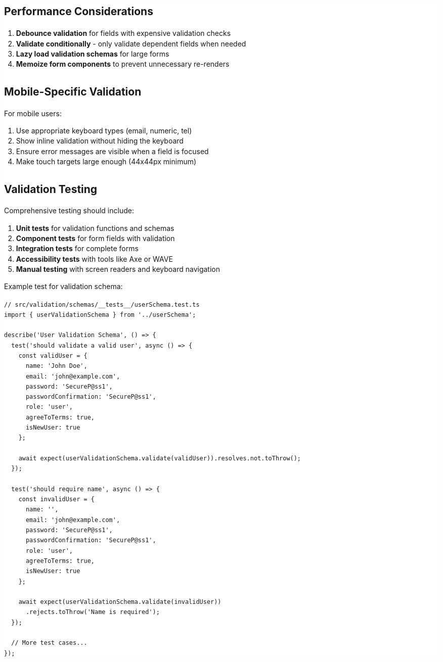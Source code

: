 ## Performance Considerations

1. **Debounce validation** for fields with expensive validation checks
2. **Validate conditionally** - only validate dependent fields when needed
3. **Lazy load validation schemas** for large forms
4. **Memoize form components** to prevent unnecessary re-renders

## Mobile-Specific Validation

For mobile users:

1. Use appropriate keyboard types (email, numeric, tel)
2. Show inline validation without hiding the keyboard
3. Ensure error messages are visible when a field is focused
4. Make touch targets large enough (44x44px minimum)

## Validation Testing

Comprehensive testing should include:

1. **Unit tests** for validation functions and schemas
2. **Component tests** for form fields with validation
3. **Integration tests** for complete forms
4. **Accessibility tests** with tools like Axe or WAVE
5. **Manual testing** with screen readers and keyboard navigation

Example test for validation schema:

```tsx
// src/validation/schemas/__tests__/userSchema.test.ts
import { userValidationSchema } from '../userSchema';

describe('User Validation Schema', () => {
  test('should validate a valid user', async () => {
    const validUser = {
      name: 'John Doe',
      email: 'john@example.com',
      password: 'SecureP@ss1',
      passwordConfirmation: 'SecureP@ss1',
      role: 'user',
      agreeToTerms: true,
      isNewUser: true
    };
    
    await expect(userValidationSchema.validate(validUser)).resolves.not.toThrow();
  });
  
  test('should require name', async () => {
    const invalidUser = {
      name: '',
      email: 'john@example.com',
      password: 'SecureP@ss1',
      passwordConfirmation: 'SecureP@ss1',
      role: 'user',
      agreeToTerms: true,
      isNewUser: true
    };
    
    await expect(userValidationSchema.validate(invalidUser))
      .rejects.toThrow('Name is required');
  });
  
  // More test cases...
});
```